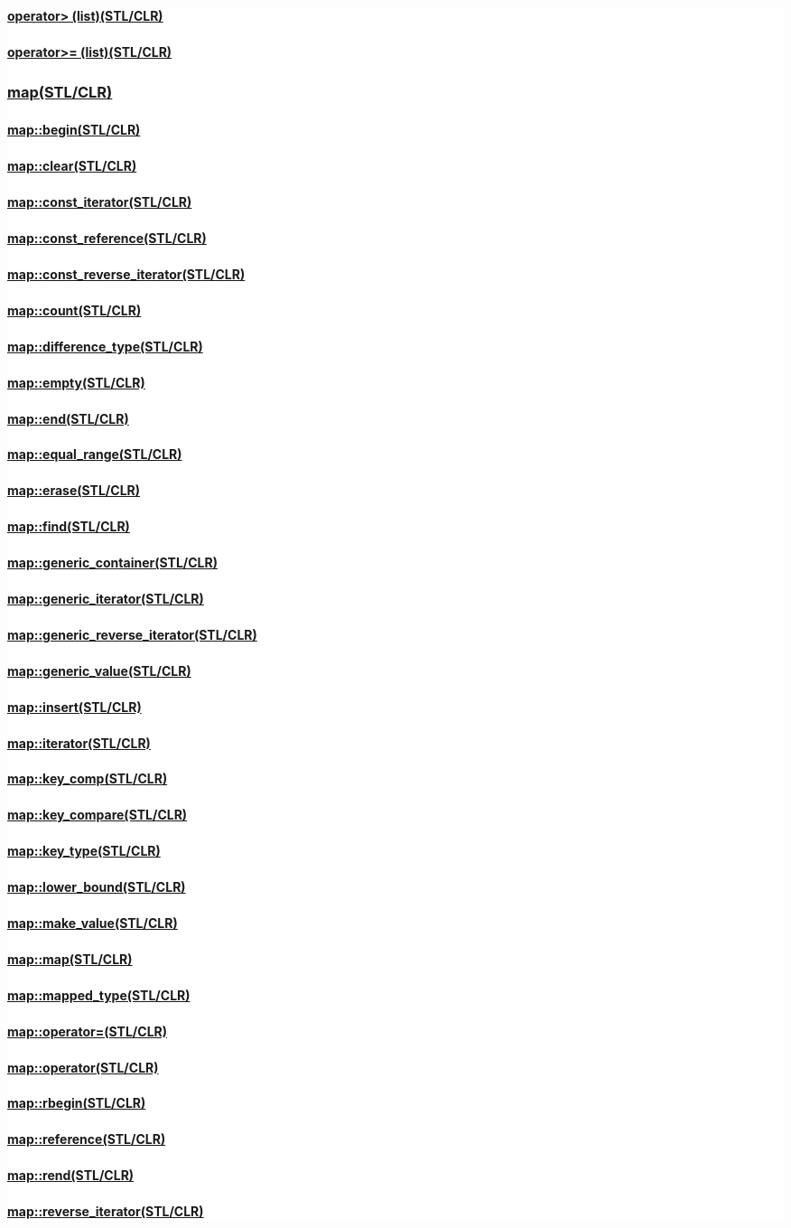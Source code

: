 #### [operator> (list)(STL/CLR)](operator-greater-than-list-stl-clr.md)
#### [operator>= (list)(STL/CLR)](operator-greater-or-equal-list-stl-clr.md)
### [map(STL/CLR)](map-stl-clr.md)
#### [map::begin(STL/CLR)](map-begin-stl-clr.md)
#### [map::clear(STL/CLR)](map-clear-stl-clr.md)
#### [map::const_iterator(STL/CLR)](map-const-iterator-stl-clr.md)
#### [map::const_reference(STL/CLR)](map-const-reference-stl-clr.md)
#### [map::const_reverse_iterator(STL/CLR)](map-const-reverse-iterator-stl-clr.md)
#### [map::count(STL/CLR)](map-count-stl-clr.md)
#### [map::difference_type(STL/CLR)](map-difference-type-stl-clr.md)
#### [map::empty(STL/CLR)](map-empty-stl-clr.md)
#### [map::end(STL/CLR)](map-end-stl-clr.md)
#### [map::equal_range(STL/CLR)](map-equal-range-stl-clr.md)
#### [map::erase(STL/CLR)](map-erase-stl-clr.md)
#### [map::find(STL/CLR)](map-find-stl-clr.md)
#### [map::generic_container(STL/CLR)](map-generic-container-stl-clr.md)
#### [map::generic_iterator(STL/CLR)](map-generic-iterator-stl-clr.md)
#### [map::generic_reverse_iterator(STL/CLR)](map-generic-reverse-iterator-stl-clr.md)
#### [map::generic_value(STL/CLR)](map-generic-value-stl-clr.md)
#### [map::insert(STL/CLR)](map-insert-stl-clr.md)
#### [map::iterator(STL/CLR)](map-iterator-stl-clr.md)
#### [map::key_comp(STL/CLR)](map-key-comp-stl-clr.md)
#### [map::key_compare(STL/CLR)](map-key-compare-stl-clr.md)
#### [map::key_type(STL/CLR)](map-key-type-stl-clr.md)
#### [map::lower_bound(STL/CLR)](map-lower-bound-stl-clr.md)
#### [map::make_value(STL/CLR)](map-make-value-stl-clr.md)
#### [map::map(STL/CLR)](map-map-stl-clr.md)
#### [map::mapped_type(STL/CLR)](map-mapped-type-stl-clr.md)
#### [map::operator=(STL/CLR)](map-operator-assign-stl-clr.md)
#### [map::operator(STL/CLR)](map-operator-stl-clr.md)
#### [map::rbegin(STL/CLR)](map-rbegin-stl-clr.md)
#### [map::reference(STL/CLR)](map-reference-stl-clr.md)
#### [map::rend(STL/CLR)](map-rend-stl-clr.md)
#### [map::reverse_iterator(STL/CLR)](map-reverse-iterator-stl-clr.md)